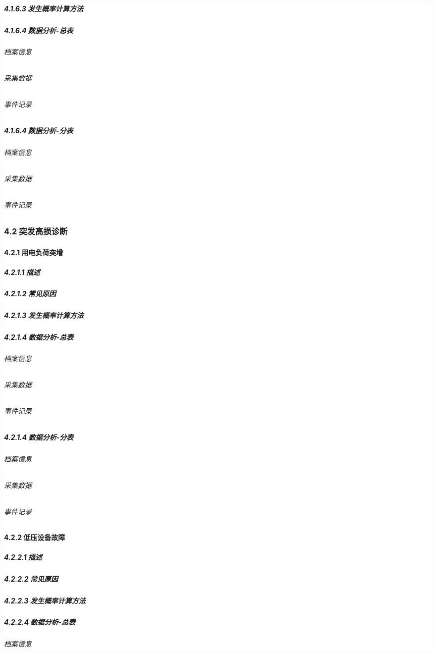 ##### 4.1.6.3 发生概率计算方法

##### 4.1.6.4 数据分析-总表

###### 档案信息

###### 采集数据

###### 事件记录

##### 4.1.6.4 数据分析-分表

###### 档案信息

###### 采集数据

###### 事件记录

### 4.2 突发高损诊断

#### 4.2.1 用电负荷突增

##### 4.2.1.1 描述

##### 4.2.1.2 常见原因

##### 4.2.1.3 发生概率计算方法

##### 4.2.1.4 数据分析-总表

###### 档案信息

###### 采集数据

###### 事件记录

##### 4.2.1.4 数据分析-分表

###### 档案信息

###### 采集数据

###### 事件记录

#### 4.2.2 低压设备故障

##### 4.2.2.1 描述

##### 4.2.2.2 常见原因

##### 4.2.2.3 发生概率计算方法

##### 4.2.2.4 数据分析-总表

###### 档案信息
